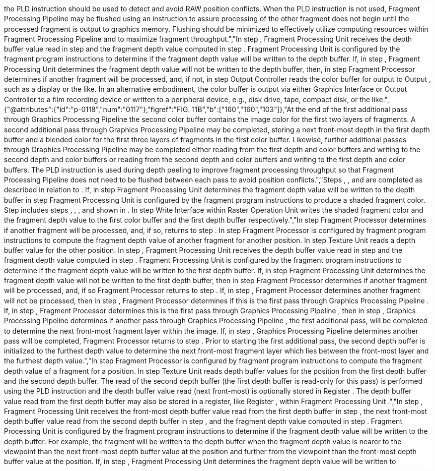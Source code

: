 the PLD instruction should be used to detect and avoid RAW position conflicts. When the PLD instruction is not used, Fragment Processing Pipeline  may be flushed using an instruction to assure processing of the other fragment does not begin until the processed fragment is output to graphics memory. Flushing should be minimized to effectively utilize computing resources within Fragment Processing Pipeline  and to maximize fragment throughput.","In step , Fragment Processing Unit  receives the depth buffer value read in step  and the fragment depth value computed in step . Fragment Processing Unit  is configured by the fragment program instructions to determine if the fragment depth value will be written to the depth buffer. If, in step , Fragment Processing Unit  determines the fragment depth value will not be written to the depth buffer, then, in step  Fragment Processor  determines if another fragment will be processed, and, if not, in step  Output Controller  reads the color buffer for output to Output , such as a display or the like. In an alternative embodiment, the color buffer is output via either Graphics Interface  or Output Controller  to a film recording device or written to a peripheral device, e.g., disk drive, tape, compact disk, or the like.",{"@attributes":{"id":"p-0118","num":"0117"},"figref":"FIG. 11B","b":["160","160","103"]},"At the end of the first additional pass through Graphics Processing Pipeline  the second color buffer contains the image color for the first two layers of fragments. A second additional pass through Graphics Processing Pipeline  may be completed, storing a next front-most depth in the first depth buffer and a blended color for the first three layers of fragments in the first color buffer. Likewise, further additional passes through Graphics Processing Pipeline  may be completed either reading from the first depth and color buffers and writing to the second depth and color buffers or reading from the second depth and color buffers and writing to the first depth and color buffers. The PLD instruction is used during depth peeling to improve fragment processing throughput so that Fragment Processing Pipeline  does not need to be flushed between each pass to avoid position conflicts.","Steps , , and  are completed as described in relation to . If, in step  Fragment Processing Unit  determines the fragment depth value will be written to the depth buffer in step  Fragment Processing Unit  is configured by the fragment program instructions to produce a shaded fragment color. Step  includes steps , , , and  shown in . In step  Write Interface  within Raster Operation Unit  writes the shaded fragment color and the fragment depth value to the first color buffer and the first depth buffer respectively.","In step  Fragment Processor  determines if another fragment will be processed, and, if so, returns to step . In step  Fragment Processor  is configured by fragment program instructions to compute the fragment depth value of another fragment for another position. In step  Texture Unit  reads a depth buffer value for the other position. In step , Fragment Processing Unit  receives the depth buffer value read in step  and the fragment depth value computed in step . Fragment Processing Unit  is configured by the fragment program instructions to determine if the fragment depth value will be written to the first depth buffer. If, in step  Fragment Processing Unit  determines the fragment depth value will not be written to the first depth buffer, then in step  Fragment Processor  determines if another fragment will be processed, and, if so Fragment Processor  returns to step . If, in step , Fragment Processor  determines another fragment will not be processed, then in step , Fragment Processor  determines if this is the first pass through Graphics Processing Pipeline . If, in step , Fragment Processor  determines this is the first pass through Graphics Processing Pipeline , then in step , Graphics Processing Pipeline  determines if another pass through Graphics Processing Pipeline , the first additional pass, will be completed to determine the next front-most fragment layer within the image. If, in step , Graphics Processing Pipeline  determines another pass will be completed, Fragment Processor  returns to step . Prior to starting the first additional pass, the second depth buffer is initialized to the furthest depth value to determine the next front-most fragment layer which lies between the front-most layer and the furthest depth value.","In step  Fragment Processor  is configured by fragment program instructions to compute the fragment depth value of a fragment for a position. In step  Texture Unit  reads depth buffer values for the position from the first depth buffer and the second depth buffer. The read of the second depth buffer (the first depth buffer is read-only for this pass) is performed using the PLD instruction and the depth buffer value read (next front-most) is optionally stored in Register . The depth buffer value read from the first depth buffer may also be stored in a register, like Register , within Fragment Processing Unit .","In step , Fragment Processing Unit  receives the front-most depth buffer value read from the first depth buffer in step , the next front-most depth buffer value read from the second depth buffer in step , and the fragment depth value computed in step . Fragment Processing Unit  is configured by the fragment program instructions to determine if the fragment depth value will be written to the depth buffer. For example, the fragment will be written to the depth buffer when the fragment depth value is nearer to the viewpoint than the next front-most depth buffer value at the position and further from the viewpoint than the front-most depth buffer value at the position. If, in step , Fragment Processing Unit  determines the fragment depth value will be written to